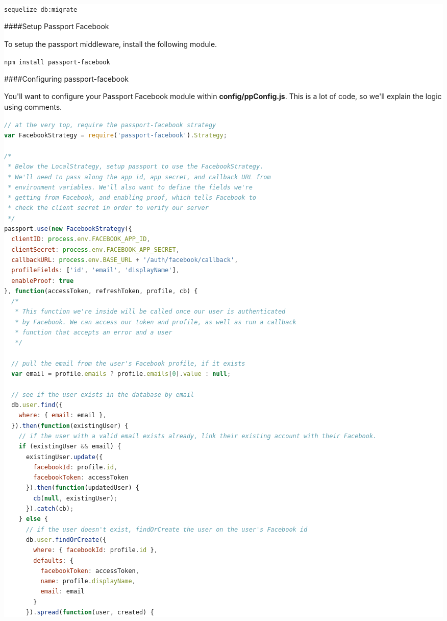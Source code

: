 ```bash
sequelize db:migrate
```

####Setup Passport Facebook

To setup the passport middleware, install the following module.

```bash
npm install passport-facebook
```

####Configuring passport-facebook

You'll want to configure your Passport Facebook module within **config/ppConfig.js**. This is a lot of code, so we'll explain the logic using comments.

```js
// at the very top, require the passport-facebook strategy
var FacebookStrategy = require('passport-facebook').Strategy;

/*
 * Below the LocalStrategy, setup passport to use the FacebookStrategy.
 * We'll need to pass along the app id, app secret, and callback URL from
 * environment variables. We'll also want to define the fields we're
 * getting from Facebook, and enabling proof, which tells Facebook to
 * check the client secret in order to verify our server
 */
passport.use(new FacebookStrategy({
  clientID: process.env.FACEBOOK_APP_ID,
  clientSecret: process.env.FACEBOOK_APP_SECRET,
  callbackURL: process.env.BASE_URL + '/auth/facebook/callback',
  profileFields: ['id', 'email', 'displayName'],
  enableProof: true
}, function(accessToken, refreshToken, profile, cb) {
  /*
   * This function we're inside will be called once our user is authenticated
   * by Facebook. We can access our token and profile, as well as run a callback
   * function that accepts an error and a user
   */

  // pull the email from the user's Facebook profile, if it exists
  var email = profile.emails ? profile.emails[0].value : null;

  // see if the user exists in the database by email
  db.user.find({
    where: { email: email },
  }).then(function(existingUser) {
    // if the user with a valid email exists already, link their existing account with their Facebook.
    if (existingUser && email) {
      existingUser.update({
        facebookId: profile.id,
        facebookToken: accessToken
      }).then(function(updatedUser) {
        cb(null, existingUser);
      }).catch(cb);
    } else {
      // if the user doesn't exist, findOrCreate the user on the user's Facebook id
      db.user.findOrCreate({
        where: { facebookId: profile.id },
        defaults: {
          facebookToken: accessToken,
          name: profile.displayName,
          email: email
        }
      }).spread(function(user, created) {
```